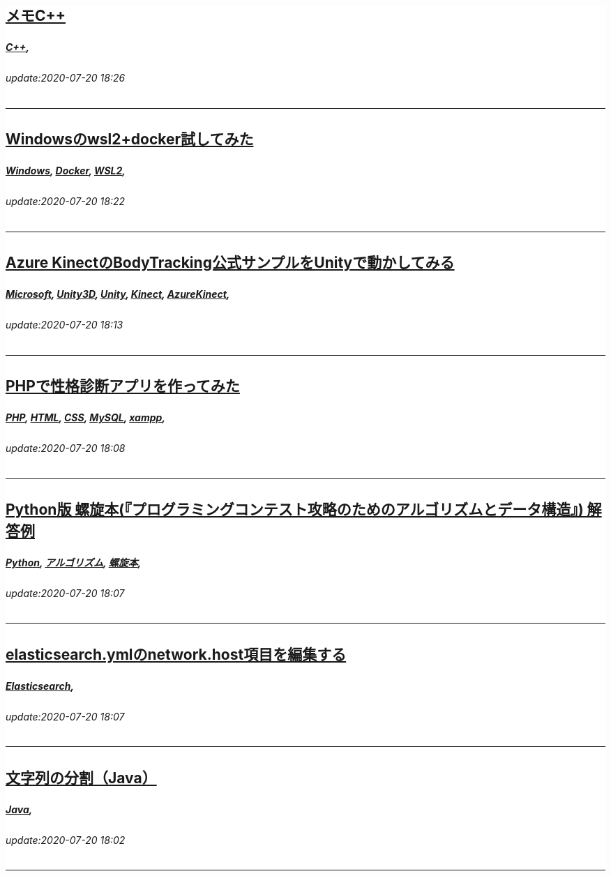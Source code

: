 ## [メモC++](https://qiita.com/kuri_h/items/da739ac0e8c3544db9fe)
##### [C++](https://qiita.com/tags/C++), 
###### update:2020-07-20 18:26
---
## [Windowsのwsl2+docker試してみた](https://qiita.com/okdyy75/items/fe4ff28036411c9d3131)
##### [Windows](https://qiita.com/tags/Windows), [Docker](https://qiita.com/tags/Docker), [WSL2](https://qiita.com/tags/WSL2), 
###### update:2020-07-20 18:22
---
## [Azure KinectのBodyTracking公式サンプルをUnityで動かしてみる](https://qiita.com/drumath2237/items/b92399e71db1074814e3)
##### [Microsoft](https://qiita.com/tags/Microsoft), [Unity3D](https://qiita.com/tags/Unity3D), [Unity](https://qiita.com/tags/Unity), [Kinect](https://qiita.com/tags/Kinect), [AzureKinect](https://qiita.com/tags/AzureKinect), 
###### update:2020-07-20 18:13
---
## [PHPで性格診断アプリを作ってみた](https://qiita.com/obukoh/items/4fa73cc05540c8ad96c3)
##### [PHP](https://qiita.com/tags/PHP), [HTML](https://qiita.com/tags/HTML), [CSS](https://qiita.com/tags/CSS), [MySQL](https://qiita.com/tags/MySQL), [xampp](https://qiita.com/tags/xampp), 
###### update:2020-07-20 18:08
---
## [Python版 螺旋本(『プログラミングコンテスト攻略のためのアルゴリズムとデータ構造』) 解答例](https://qiita.com/somolyot/items/2ca63b7cc379eeb6db3e)
##### [Python](https://qiita.com/tags/Python), [アルゴリズム](https://qiita.com/tags/アルゴリズム), [螺旋本](https://qiita.com/tags/螺旋本), 
###### update:2020-07-20 18:07
---
## [elasticsearch.ymlのnetwork.host項目を編集する](https://qiita.com/nijinagome/items/d0ac6f91587cd369cfda)
##### [Elasticsearch](https://qiita.com/tags/Elasticsearch), 
###### update:2020-07-20 18:07
---
## [文字列の分割（Java）](https://qiita.com/TAGAKI/items/d414510603bb7a823859)
##### [Java](https://qiita.com/tags/Java), 
###### update:2020-07-20 18:02
---
